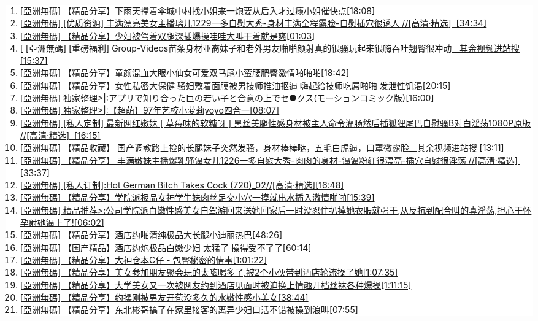 1. [ [亞洲無碼] 【精品分享】下雨天撑着伞城中村找小姐来一炮要从后入才过瘾小姐催快点[18:08] ]( https://ppse097.com/play/video.php?id=55)
1. [ [亞洲無碼] [优质资源] 丰满漂亮美女主播璃儿1229一多自慰大秀-身材丰满全程露脸-自慰插穴很诱人 //[高清·精选]&nbsp; [34:34] ]( https://baiduyunkan.com/embed/213225b3b20c91802149bd2b9f4dbc2fde5fd?id=1519)
1. [ [亞洲無碼] 【精品分享】少妇被驾着双腿深插爆操哇哇大叫干着就是爽[01:03] ]( https://ppse097.com/play/video.php?id=14)
1. [ [亞洲無碼] [重磅福利] Group-Videos苗条身材亚裔妹子和老外男友啪啪颜射真的很骚玩起来很嗨吞吐翘臀很冲动[__其余视频进站搜 [15:37] ]( https://baiduyunkan.com/embed/213222b3a990116fbfdea0d8a67f633646363?id=1067)
1. [ [亞洲無碼] 【精品分享】童颜混血大眼小仙女可爱双马尾小蛮腰肥臀激情啪啪啪[18:42] ]( https://ppse097.com/play/video.php?id=11)
1. [ [亞洲無碼] 【精品分享】女性私密大保健 骚妇敷着面膜被男技师推油抠逼 嗨起给技师吃屌啪啪 发泄性饥渴[20:15] ]( https://www.666dav.com/vod/146239/)
1. [ [亞洲無碼] 独家整理&gt;|:アプリで知り合った巨の若い子と合意の上でセ●クス(モーションコミック版)[16:00] ]( https://ppx226.com/embed/29738)
1. [ [亞洲無碼] 独家整理&gt;|:【超萌】97年艺校小萝莉yoyo四合一[08:07] ]( https://ppx226.com/embed/37254)
1. [ [亞洲無碼] [私人定制] 最新网红嫩妹 [ 草莓味的软糖呀 ] 黑丝美腿性感身材被主人命令灌肠然后插狐狸尾巴自慰骚B对白淫荡1080P原版 //[高清·精选]&nbsp; [16:15] ]( https://baiduyunkan.com/embed/213223a42a1f3f15a812d55e9b840f230c4f9?id=3935)
1. [ [亞洲無碼] 【精品收藏】 国产调教路上捡的长腿妹子突然发骚，身材棒棒哒，五毛白虎逼，口罩微露脸__其余视频进站搜 [13:11] ]( https://baiduyunkan.com/embed/213227be5dba1493e067646a12c09a665cf6e?id=2087)
1. [ [亞洲無碼] 【精品分享】 丰满嫩妹主播爆乳骚逼女儿1226一多自慰大秀-肉肉的身材-逼逼粉红很漂亮-插穴自慰很淫荡 //[高清·精选]&nbsp; [33:37] ]( https://baiduyunkan.com/embed/2132294393a5816b1959891f0d9aa062fb3a1?id=1511)
1. [ [亞洲無碼] [私人订制]:Hot German Bitch Takes Cock (720)_02//[高清·精选][16:48] ]( https://yuese106.com/embed/16896)
1. [ [亞洲無碼] 【精品分享】学院派极品女神学生妹肉丝足交小穴一摸就出水插入激情啪啪[15:39] ]( https://ppse097.com/play/video.php?id=62)
1. [ [亞洲無碼] 精品推荐&gt;:公司学院派白嫩性感美女自驾游回来送她回家后一时没忍住扒掉她衣服就强干,从反抗到配合叫的真淫荡,担心干怀孕射她逼上了![06:02] ]( https://xxhu77.com/embed/4044)
1. [ [亞洲無碼] 【精品分享】酒店约啪清纯极品大长腿小迪丽热巴[48:26] ]( https://ppse097.com/play/video.php?id=13)
1. [ [亞洲無碼] 【国产精品】酒店约炮极品白嫩少妇 太猛了 操得受不了了[60:14] ]( https://www.666dav.com/vod/146229/)
1. [ [亞洲無碼] 【精品分享】大神仓本C仔 - 包臀秘密的情事[1:01:22] ]( https://ppse097.com/play/video.php?id=12)
1. [ [亞洲無碼] 【精品分享】美女参加朋友聚会玩的太嗨喝多了,被2个小伙带到酒店轮流操了她[1:07:35] ]( https://ppse097.com/play/video.php?id=10)
1. [ [亞洲無碼] 【精品分享】大学美女又一次被网友约到酒店见面时被迫换上情趣开档丝袜各种爆操[1:11:15] ]( https://ppse097.com/play/video.php?id=17)
1. [ [亞洲無碼] 【精品分享】约操刚被男友开苞没多久的水嫩性感小美女[38:44] ]( https://ppse097.com/play/video.php?id=18)
1. [ [亞洲無碼] 【精品分享】东北彬哥搞了在家里接客的离异少妇口活不错被操到浪叫[07:55] ]( https://ppse097.com/play/video.php?id=15)
